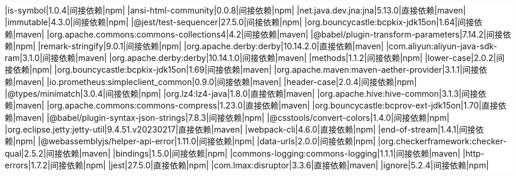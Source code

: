 |is-symbol|1.0.4|间接依赖|npm|
|ansi-html-community|0.0.8|间接依赖|npm|
|net.java.dev.jna:jna|5.13.0|直接依赖|maven|
|immutable|4.3.0|间接依赖|npm|
|@jest/test-sequencer|27.5.0|间接依赖|npm|
|org.bouncycastle:bcpkix-jdk15on|1.64|间接依赖|maven|
|org.apache.commons:commons-collections4|4.2|间接依赖|maven|
|@babel/plugin-transform-parameters|7.14.2|间接依赖|npm|
|remark-stringify|9.0.1|间接依赖|npm|
|org.apache.derby:derby|10.14.2.0|直接依赖|maven|
|com.aliyun:aliyun-java-sdk-ram|3.1.0|间接依赖|maven|
|org.apache.derby:derby|10.14.1.0|间接依赖|maven|
|methods|1.1.2|间接依赖|npm|
|lower-case|2.0.2|间接依赖|npm|
|org.bouncycastle:bcpkix-jdk15on|1.69|间接依赖|maven|
|org.apache.maven:maven-aether-provider|3.1.1|间接依赖|maven|
|io.prometheus:simpleclient_common|0.9.0|间接依赖|maven|
|header-case|2.0.4|间接依赖|npm|
|@types/minimatch|3.0.4|间接依赖|npm|
|org.lz4:lz4-java|1.8.0|直接依赖|maven|
|org.apache.hive:hive-common|3.1.3|间接依赖|maven|
|org.apache.commons:commons-compress|1.23.0|直接依赖|maven|
|org.bouncycastle:bcprov-ext-jdk15on|1.70|直接依赖|maven|
|@babel/plugin-syntax-json-strings|7.8.3|间接依赖|npm|
|@csstools/convert-colors|1.4.0|间接依赖|npm|
|org.eclipse.jetty:jetty-util|9.4.51.v20230217|直接依赖|maven|
|webpack-cli|4.6.0|直接依赖|npm|
|end-of-stream|1.4.1|间接依赖|npm|
|@webassemblyjs/helper-api-error|1.11.0|间接依赖|npm|
|data-urls|2.0.0|间接依赖|npm|
|org.checkerframework:checker-qual|2.5.2|间接依赖|maven|
|bindings|1.5.0|间接依赖|npm|
|commons-logging:commons-logging|1.1.1|间接依赖|maven|
|http-errors|1.7.2|间接依赖|npm|
|jest|27.5.0|直接依赖|npm|
|com.lmax:disruptor|3.3.6|直接依赖|maven|
|ignore|5.2.4|间接依赖|npm|